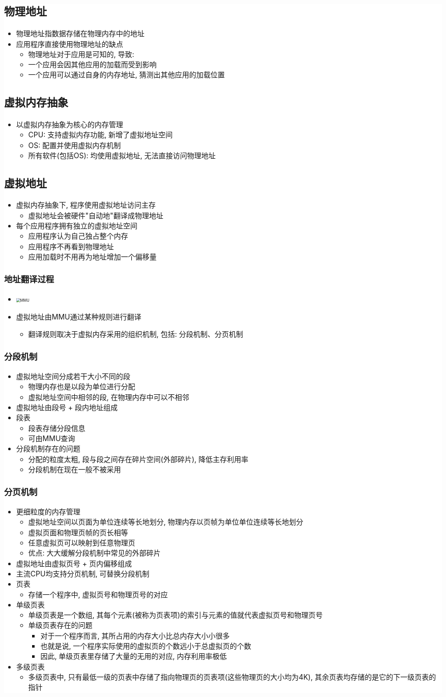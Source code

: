 ## 物理地址

- 物理地址指数据存储在物理内存中的地址
- 应用程序直接使用物理地址的缺点
  - 物理地址对于应用是可知的, 导致: 
  - 一个应用会因其他应用的加载而受到影响
  - 一个应用可以通过自身的内存地址, 猜测出其他应用的加载位置

## 虚拟内存抽象

- 以虚拟内存抽象为核心的内存管理
  - CPU: 支持虚拟内存功能, 新增了虚拟地址空间
  - OS: 配置并使用虚拟内存机制
  - 所有软件(包括OS): 均使用虚拟地址, 无法直接访问物理地址

## 虚拟地址

- 虚拟内存抽象下, 程序使用虚拟地址访问主存
  - 虚拟地址会被硬件"自动地"翻译成物理地址
- 每个应用程序拥有独立的虚拟地址空间
  - 应用程序认为自己独占整个内存
  - 应用程序不再看到物理地址
  - 应用加载时不用再为地址增加一个偏移量

### 地址翻译过程

- <img src="https://s3.ax1x.com/2021/02/05/yG04QH.png" alt="MMU" style="zoom:50%;" />

- 虚拟地址由MMU通过某种规则进行翻译
  - 翻译规则取决于虚拟内存采用的组织机制, 包括: 分段机制、分页机制

### 分段机制

- 虚拟地址空间分成若干大小不同的段
  - 物理内存也是以段为单位进行分配
  - 虚拟地址空间中相邻的段, 在物理内存中可以不相邻
- 虚拟地址由段号 + 段内地址组成
- 段表
  - 段表存储分段信息
  - 可由MMU查询
- 分段机制存在的问题
  - 分配的粒度太粗, 段与段之间存在碎片空间(外部碎片), 降低主存利用率
  - 分段机制在现在一般不被采用

### 分页机制

- 更细粒度的内存管理
  - 虚拟地址空间以页面为单位连续等长地划分, 物理内存以页帧为单位单位连续等长地划分
  - 虚拟页面和物理页帧的页长相等
  - 任意虚拟页可以映射到任意物理页
  - 优点: 大大缓解分段机制中常见的外部碎片
- 虚拟地址由虚拟页号 + 页内偏移组成
- 主流CPU均支持分页机制, 可替换分段机制
- 页表
  - 存储一个程序中, 虚拟页号和物理页号的对应
- 单级页表
  - 单级页表是一个数组, 其每个元素(被称为页表项)的索引与元素的值就代表虚拟页号和物理页号
  - 单级页表存在的问题
    - 对于一个程序而言, 其所占用的内存大小比总内存大小小很多
    - 也就是说, 一个程序实际使用的虚拟页的个数远小于总虚拟页的个数
    - 因此, 单级页表里存储了大量的无用的对应, 内存利用率极低
- 多级页表
  - 多级页表中, 只有最低一级的页表中存储了指向物理页的页表项(这些物理页的大小均为4K), 其余页表均存储的是它的下一级页表的指针